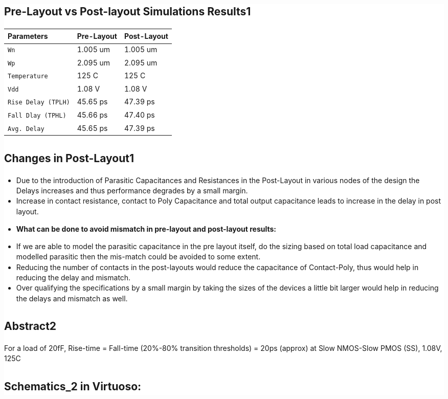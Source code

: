 
## Pre-Layout vs Post-layout Simulations Results1

| Parameters |  Pre-Layout                |  Post-Layout                |
| :-------- |  :------------------------- |   :------------------------- |
| `Wn` |  1.005 um | 1.005 um |
| `Wp ` | 2.095 um |  2.095 um |
| `Temperature ` | 125 C | 125 C |
| `Vdd` |  1.08 V |     1.08 V |
| `Rise Delay (TPLH)` |  45.65 ps |     47.39 ps |
| `Fall Dlay (TPHL)` |  45.66 ps |     47.40 ps |
| `Avg. Delay` |  45.65 ps |    47.39 ps |

## Changes in Post-Layout1

- Due to the introduction of Parasitic Capacitances and Resistances in the Post-Layout in various nodes of the design the Delays increases and thus performance degrades by a small margin.
- Increase in contact resistance, contact to Poly Capacitance and total output capacitance leads to increase in the delay in post layout.

* **What can be done to avoid mismatch in pre-layout and post-layout results:**

- If we are able to model the parasitic capacitance in the pre layout itself, do the sizing based on total load capacitance and modelled parasitic then the mis-match could be avoided to some extent.
- Reducing the number of contacts in the post-layouts would reduce the capacitance of Contact-Poly, thus would help in reducing the delay and mismatch.
- Over qualifying the specifications by a small margin by taking the sizes of the devices a little bit larger would help in reducing the delays and mismatch as well.


## Abstract2

 For a load of 20fF, Rise-time = Fall-time (20%-80% transition thresholds) = 20ps 
(approx) at Slow NMOS-Slow PMOS (SS), 1.08V, 125C


## Schematics_2 in Virtuoso:
